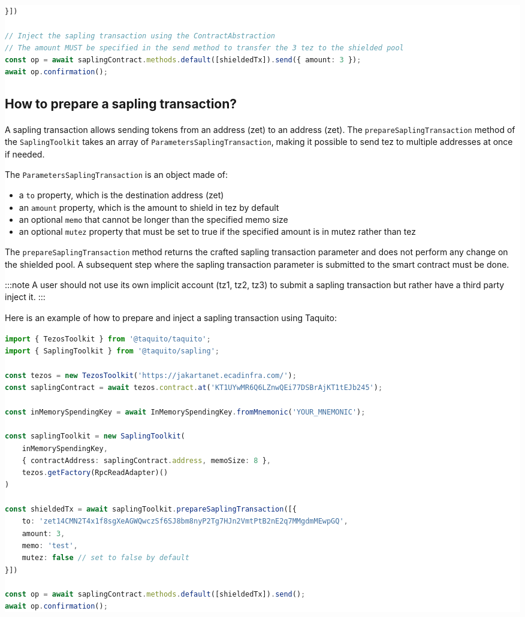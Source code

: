 ```ts
}])

// Inject the sapling transaction using the ContractAbstraction
// The amount MUST be specified in the send method to transfer the 3 tez to the shielded pool
const op = await saplingContract.methods.default([shieldedTx]).send({ amount: 3 });
await op.confirmation();
```

## How to prepare a sapling transaction?

A sapling transaction allows sending tokens from an address (zet) to an address (zet). The `prepareSaplingTransaction` method of the `SaplingToolkit` takes an array of `ParametersSaplingTransaction`, making it possible to send tez to multiple addresses at once if needed. 

The `ParametersSaplingTransaction` is an object made of:
- a `to` property, which is the destination address (zet)
- an `amount` property, which is the amount to shield in tez by default
- an optional `memo` that cannot be longer than the specified memo size
- an optional `mutez` property that must be set to true if the specified amount is in mutez rather than tez

The `prepareSaplingTransaction` method returns the crafted sapling transaction parameter and does not perform any change on the shielded pool. A subsequent step where the sapling transaction parameter is submitted to the smart contract must be done. 

:::note
A user should not use its own implicit account (tz1, tz2, tz3) to submit a sapling transaction but rather have a third party inject it.
:::

Here is an example of how to prepare and inject a sapling transaction using Taquito:

```ts
import { TezosToolkit } from '@taquito/taquito';
import { SaplingToolkit } from '@taquito/sapling';

const tezos = new TezosToolkit('https://jakartanet.ecadinfra.com/');
const saplingContract = await tezos.contract.at('KT1UYwMR6Q6LZnwQEi77DSBrAjKT1tEJb245');

const inMemorySpendingKey = await InMemorySpendingKey.fromMnemonic('YOUR_MNEMONIC');

const saplingToolkit = new SaplingToolkit(
    inMemorySpendingKey, 
    { contractAddress: saplingContract.address, memoSize: 8 }, 
    tezos.getFactory(RpcReadAdapter)()
)

const shieldedTx = await saplingToolkit.prepareSaplingTransaction([{
    to: 'zet14CMN2T4x1f8sgXeAGWQwczSf6SJ8bm8nyP2Tg7HJn2VmtPtB2nE2q7MMgdmMEwpGQ',
    amount: 3,
    memo: 'test',
    mutez: false // set to false by default
}])

const op = await saplingContract.methods.default([shieldedTx]).send();
await op.confirmation();
```
